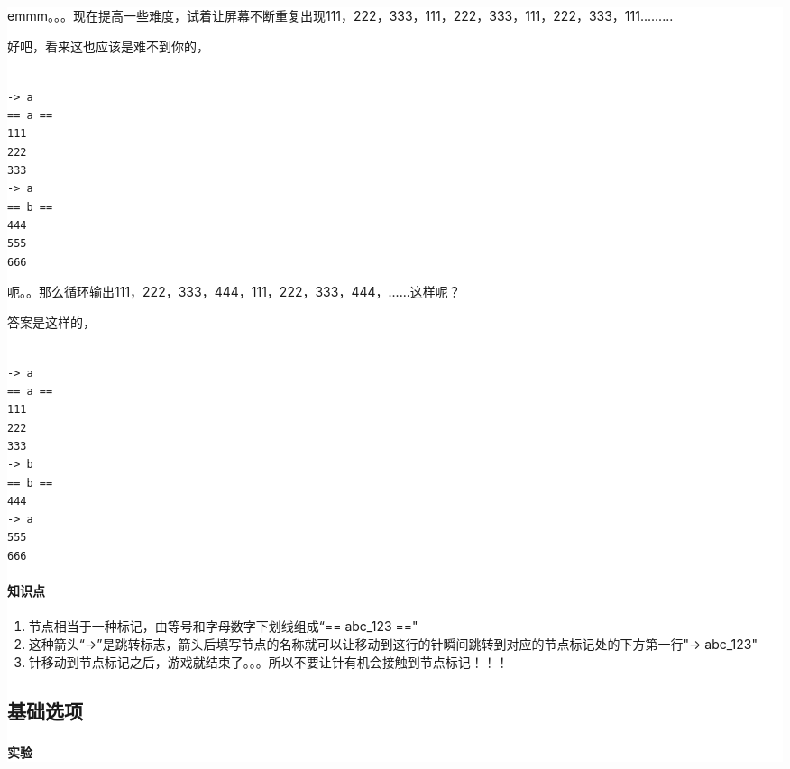 

emmm。。。现在提高一些难度，试着让屏幕不断重复出现111，222，333，111，222，333，111，222，333，111.........



好吧，看来这也应该是难不到你的，

```

-> a
== a ==
111
222
333
-> a
== b ==
444
555
666

```



呃。。那么循环输出111，222，333，444，111，222，333，444，......这样呢？



答案是这样的，

```

-> a
== a ==
111
222
333
-> b
== b ==
444
-> a
555
666

```



#### 知识点

1. 节点相当于一种标记，由等号和字母数字下划线组成“== abc_123 =="
2. 这种箭头“->”是跳转标志，箭头后填写节点的名称就可以让移动到这行的针瞬间跳转到对应的节点标记处的下方第一行"-> abc_123"
3. 针移动到节点标记之后，游戏就结束了。。。所以不要让针有机会接触到节点标记！！！



## 基础选项

#### 实验

